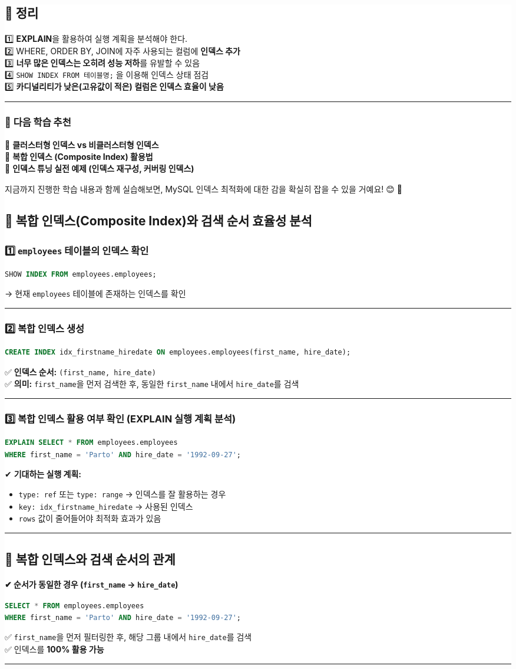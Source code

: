 
## 📌 **정리**
1️⃣ **EXPLAIN**을 활용하여 실행 계획을 분석해야 한다.  
2️⃣ WHERE, ORDER BY, JOIN에 자주 사용되는 컬럼에 **인덱스 추가**  
3️⃣ **너무 많은 인덱스는 오히려 성능 저하**를 유발할 수 있음  
4️⃣ `SHOW INDEX FROM 테이블명;` 을 이용해 인덱스 상태 점검  
5️⃣ **카디널리티가 낮은(고유값이 적은) 컬럼은 인덱스 효율이 낮음**  

---

### 🚀 **다음 학습 추천**  
🔹 **클러스터형 인덱스 vs 비클러스터형 인덱스**  
🔹 **복합 인덱스 (Composite Index) 활용법**  
🔹 **인덱스 튜닝 실전 예제 (인덱스 재구성, 커버링 인덱스)**  

지금까지 진행한 학습 내용과 함께 실습해보면, MySQL 인덱스 최적화에 대한 감을 확실히 잡을 수 있을 거예요! 😊 🚀

## 📌 **복합 인덱스(Composite Index)와 검색 순서 효율성 분석**  

### **1️⃣ `employees` 테이블의 인덱스 확인**
```sql
SHOW INDEX FROM employees.employees;
```
→ 현재 `employees` 테이블에 존재하는 인덱스를 확인  

---

### **2️⃣ 복합 인덱스 생성**
```sql
CREATE INDEX idx_firstname_hiredate ON employees.employees(first_name, hire_date);
```
✅ **인덱스 순서:** `(first_name, hire_date)`  
✅ **의미:** `first_name`을 먼저 검색한 후, 동일한 `first_name` 내에서 `hire_date`를 검색  

---

### **3️⃣ 복합 인덱스 활용 여부 확인 (EXPLAIN 실행 계획 분석)**
```sql
EXPLAIN SELECT * FROM employees.employees 
WHERE first_name = 'Parto' AND hire_date = '1992-09-27';
```
✔ **기대하는 실행 계획:**  
- `type: ref` 또는 `type: range` → 인덱스를 잘 활용하는 경우  
- `key: idx_firstname_hiredate` → 사용된 인덱스  
- `rows` 값이 줄어들어야 최적화 효과가 있음  

---

## **🔹 복합 인덱스와 검색 순서의 관계**
**✔ 순서가 동일한 경우 (`first_name` → `hire_date`)**
```sql
SELECT * FROM employees.employees 
WHERE first_name = 'Parto' AND hire_date = '1992-09-27';
```
✅ `first_name`을 먼저 필터링한 후, 해당 그룹 내에서 `hire_date`를 검색  
✅ 인덱스를 **100% 활용 가능**  

---